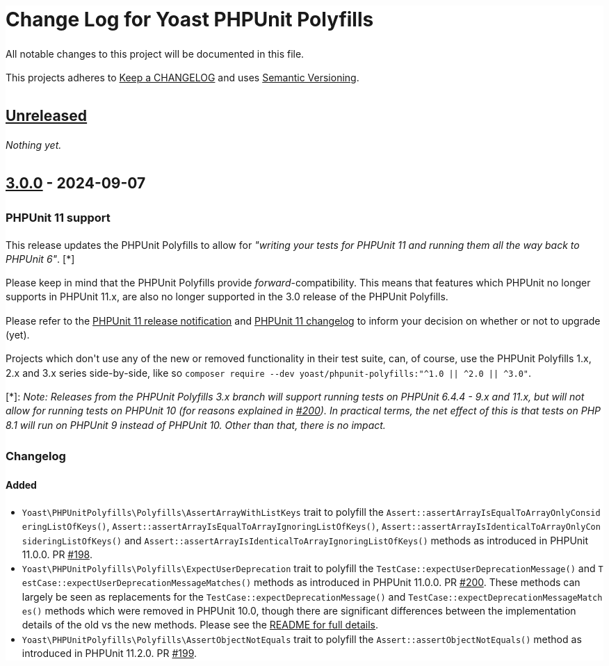 # Change Log for Yoast PHPUnit Polyfills

All notable changes to this project will be documented in this file.

This projects adheres to [Keep a CHANGELOG](http://keepachangelog.com/) and uses [Semantic Versioning](http://semver.org/).


## [Unreleased]

_Nothing yet._

## [3.0.0] - 2024-09-07

### PHPUnit 11 support

This release updates the PHPUnit Polyfills to allow for _"writing your tests for PHPUnit 11 and running them all the way back to PHPUnit 6"_. \[*\]

Please keep in mind that the PHPUnit Polyfills provide _forward_-compatibility. This means that features which PHPUnit no longer supports in PHPUnit 11.x, are also no longer supported in the 3.0 release of the PHPUnit Polyfills.

Please refer to the [PHPUnit 11 release notification] and [PHPUnit 11 changelog] to inform your decision on whether or not to upgrade (yet).

Projects which don't use any of the new or removed functionality in their test suite, can, of course, use the PHPUnit Polyfills 1.x, 2.x and 3.x series side-by-side, like so `composer require --dev yoast/phpunit-polyfills:"^1.0 || ^2.0 || ^3.0"`.

[PHPUnit 11 release notification]: https://phpunit.de/announcements/phpunit-11.html
[PHPUnit 11 changelog]:            https://github.com/sebastianbergmann/phpunit/blob/11.0.10/ChangeLog-11.0.md

\[*\]: _Note: Releases from the PHPUnit Polyfills 3.x branch will support running tests on PHPUnit 6.4.4 - 9.x and 11.x, but will not allow for running tests on PHPUnit 10 (for reasons explained in [#200])._
_In practical terms, the net effect of this is that tests on PHP 8.1 will run on PHPUnit 9 instead of PHPUnit 10. Other than that, there is no impact._


### Changelog

#### Added
* `Yoast\PHPUnitPolyfills\Polyfills\AssertArrayWithListKeys` trait to polyfill the `Assert::assertArrayIsEqualToArrayOnlyConsideringListOfKeys()`, `Assert::assertArrayIsEqualToArrayIgnoringListOfKeys()`, `Assert::assertArrayIsIdenticalToArrayOnlyConsideringListOfKeys()` and `Assert::assertArrayIsIdenticalToArrayIgnoringListOfKeys()` methods as introduced in PHPUnit 11.0.0. PR [#198].
* `Yoast\PHPUnitPolyfills\Polyfills\ExpectUserDeprecation` trait to polyfill the `TestCase::expectUserDeprecationMessage()` and `TestCase::expectUserDeprecationMessageMatches()` methods as introduced in PHPUnit 11.0.0. PR [#200].
    These methods can largely be seen as replacements for the `TestCase::expectDeprecationMessage()` and `TestCase::expectDeprecationMessageMatches()` methods which were removed in PHPUnit 10.0, though there are significant differences between the implementation details of the old vs the new methods. Please see the [README for full details][readme-on-expectuserdeprecation].
* `Yoast\PHPUnitPolyfills\Polyfills\AssertObjectNotEquals` trait to polyfill the `Assert::assertObjectNotEquals()` method as introduced in PHPUnit 11.2.0. PR [#199].


[#192]: https://github.com/Yoast/PHPUnit-Polyfills/pull/192
[#193]: https://github.com/Yoast/PHPUnit-Polyfills/pull/193
[#194]: https://github.com/Yoast/PHPUnit-Polyfills/pull/194
[#195]: https://github.com/Yoast/PHPUnit-Polyfills/pull/195
[#196]: https://github.com/Yoast/PHPUnit-Polyfills/pull/196
[#197]: https://github.com/Yoast/PHPUnit-Polyfills/pull/197
[#198]: https://github.com/Yoast/PHPUnit-Polyfills/pull/198
[#199]: https://github.com/Yoast/PHPUnit-Polyfills/pull/199
[#200]: https://github.com/Yoast/PHPUnit-Polyfills/pull/200
[readme-on-expectuserdeprecation]: https://github.com/Yoast/PHPUnit-Polyfills/tree/3.x?tab=readme-ov-file#phpunit--1100-yoastphpunitpolyfillspolyfillsexpectuserdeprecation
[#187]: https://github.com/Yoast/PHPUnit-Polyfills/pull/187
[#190]: https://github.com/Yoast/PHPUnit-Polyfills/pull/190
[#164]: https://github.com/Yoast/PHPUnit-Polyfills/pull/164
[PHPUnit 10 release notification]: https://phpunit.de/announcements/phpunit-10.html
[PHPUnit 10 changelog]:            https://github.com/sebastianbergmann/phpunit/blob/10.0.19/ChangeLog-10.0.md
[polyfill-ticket]: https://github.com/Yoast/PHPUnit-Polyfills/issues/128
[#102]: https://github.com/Yoast/PHPUnit-Polyfills/pull/102
[#104]: https://github.com/Yoast/PHPUnit-Polyfills/pull/104
[#108]: https://github.com/Yoast/PHPUnit-Polyfills/pull/108
[#109]: https://github.com/Yoast/PHPUnit-Polyfills/pull/109
[#110]: https://github.com/Yoast/PHPUnit-Polyfills/pull/110
[#116]: https://github.com/Yoast/PHPUnit-Polyfills/pull/116
[#130]: https://github.com/Yoast/PHPUnit-Polyfills/pull/130
[#188]: https://github.com/Yoast/PHPUnit-Polyfills/pull/188
[#161]: https://github.com/Yoast/PHPUnit-Polyfills/pull/161
[#135]: https://github.com/Yoast/PHPUnit-Polyfills/pull/135
[#92]: https://github.com/Yoast/PHPUnit-Polyfills/pull/92
[#93]: https://github.com/Yoast/PHPUnit-Polyfills/pull/93
[#94]: https://github.com/Yoast/PHPUnit-Polyfills/pull/94
[#97]: https://github.com/Yoast/PHPUnit-Polyfills/pull/97
[#99]: https://github.com/Yoast/PHPUnit-Polyfills/pull/99
[#77]: https://github.com/Yoast/PHPUnit-Polyfills/pull/77
[#80]: https://github.com/Yoast/PHPUnit-Polyfills/pull/80
[#65]: https://github.com/Yoast/PHPUnit-Polyfills/pull/65
[#52]: https://github.com/Yoast/PHPUnit-Polyfills/pull/52
[#54]: https://github.com/Yoast/PHPUnit-Polyfills/pull/54
[#59]: https://github.com/Yoast/PHPUnit-Polyfills/pull/59
[#43]: https://github.com/Yoast/PHPUnit-Polyfills/pull/43
[#46]: https://github.com/Yoast/PHPUnit-Polyfills/issues/46
[#47]: https://github.com/Yoast/PHPUnit-Polyfills/pull/47
[#10]: https://github.com/Yoast/PHPUnit-Polyfills/issues/10
[#17]: https://github.com/Yoast/PHPUnit-Polyfills/issues/17
[#18]: https://github.com/Yoast/PHPUnit-Polyfills/pull/18
[#19]: https://github.com/Yoast/PHPUnit-Polyfills/pull/19
[#20]: https://github.com/Yoast/PHPUnit-Polyfills/pull/20
[#27]: https://github.com/Yoast/PHPUnit-Polyfills/pull/27
[#28]: https://github.com/Yoast/PHPUnit-Polyfills/pull/28
[#36]: https://github.com/Yoast/PHPUnit-Polyfills/pull/36
[#38]: https://github.com/Yoast/PHPUnit-Polyfills/pull/38
[Unreleased]: https://github.com/Yoast/PHPUnit-Polyfills/compare/3.x...HEAD
[3.0.0]: https://github.com/Yoast/PHPUnit-Polyfills/compare/2.0.2...3.0.0
[2.0.2]: https://github.com/Yoast/PHPUnit-Polyfills/compare/2.0.1...2.0.2
[2.0.1]: https://github.com/Yoast/PHPUnit-Polyfills/compare/2.0.0...2.0.1
[2.0.0]: https://github.com/Yoast/PHPUnit-Polyfills/compare/1.1.2...2.0.0
[1.1.2]: https://github.com/Yoast/PHPUnit-Polyfills/compare/1.1.1...1.1.2
[1.1.1]: https://github.com/Yoast/PHPUnit-Polyfills/compare/1.1.0...1.1.1
[1.1.0]: https://github.com/Yoast/PHPUnit-Polyfills/compare/1.0.5...1.1.0
[1.0.5]: https://github.com/Yoast/PHPUnit-Polyfills/compare/1.0.4...1.0.5
[1.0.4]: https://github.com/Yoast/PHPUnit-Polyfills/compare/1.0.3...1.0.4
[1.0.3]: https://github.com/Yoast/PHPUnit-Polyfills/compare/1.0.2...1.0.3
[1.0.2]: https://github.com/Yoast/PHPUnit-Polyfills/compare/1.0.1...1.0.2
[1.0.1]: https://github.com/Yoast/PHPUnit-Polyfills/compare/1.0.0...1.0.1
[1.0.0]: https://github.com/Yoast/PHPUnit-Polyfills/compare/0.2.0...1.0.0
[0.2.0]: https://github.com/Yoast/PHPUnit-Polyfills/compare/0.1.0...0.2.0
[0.1.0]: https://github.com/Yoast/PHPUnit-Polyfills/compare/e8f8b7a73737aa9a5974bd9c73d2bd8d09f69873...0.1.0
[Alain Schlesser]: https://github.com/schlessera
[fredericgboutin-yapla]: https://github.com/fredericgboutin-yapla
[Gary Jones]: https://github.com/GaryJones
[Marc Siegrist]: https://github.com/mergeMarc
[Mark Baker]: https://github.com/MarkBaker
[Pascal Birchler]: https://github.com/swissspidy
[Phil E. Taylor]: https://github.com/PhilETaylor
[Pierre Gordon]: https://github.com/pierlon
[Tonya Mork]: https://github.com/hellofromtonya